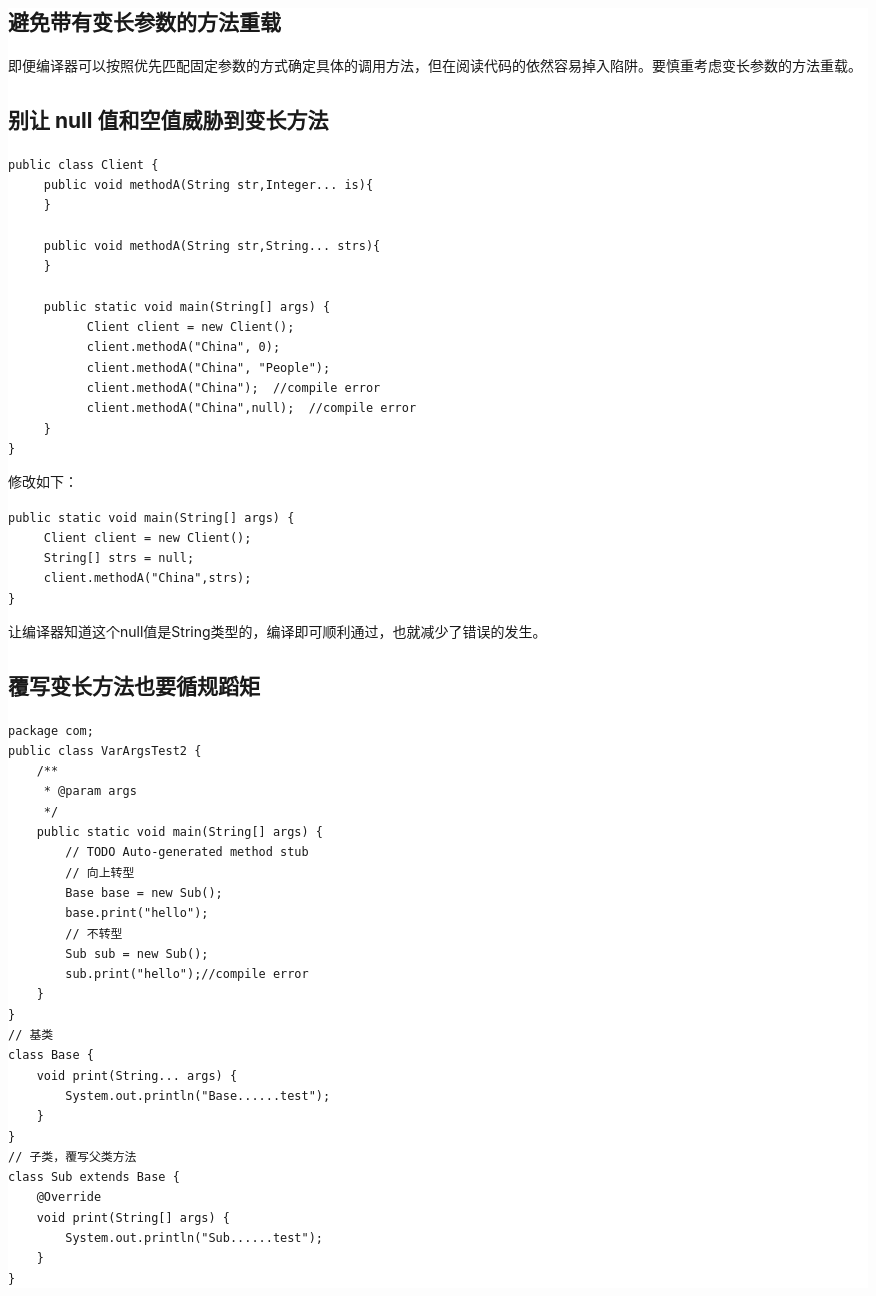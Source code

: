 ## 避免带有变长参数的方法重载
即便编译器可以按照优先匹配固定参数的方式确定具体的调用方法，但在阅读代码的依然容易掉入陷阱。要慎重考虑变长参数的方法重载。

## 别让 null 值和空值威胁到变长方法
```
public class Client {  
     public void methodA(String str,Integer... is){       
     }  

     public void methodA(String str,String... strs){          
     }  

     public static void main(String[] args) {  
           Client client = new Client();  
           client.methodA("China", 0);  
           client.methodA("China", "People");  
           client.methodA("China");  //compile error
           client.methodA("China",null);  //compile error
     }  
}
```
修改如下：
```
public static void main(String[] args) {  
     Client client = new Client();  
     String[] strs = null;  
     client.methodA("China",strs);  
}
```
让编译器知道这个null值是String类型的，编译即可顺利通过，也就减少了错误的发生。

## 覆写变长方法也要循规蹈矩
```
package com;
public class VarArgsTest2 {
    /**
     * @param args
     */
    public static void main(String[] args) {
        // TODO Auto-generated method stub
        // 向上转型
        Base base = new Sub();
        base.print("hello");
        // 不转型
        Sub sub = new Sub();
        sub.print("hello");//compile error
    }
}
// 基类
class Base {
    void print(String... args) {
        System.out.println("Base......test");
    }
}
// 子类，覆写父类方法
class Sub extends Base {
    @Override
    void print(String[] args) {
        System.out.println("Sub......test");
    }
}
```